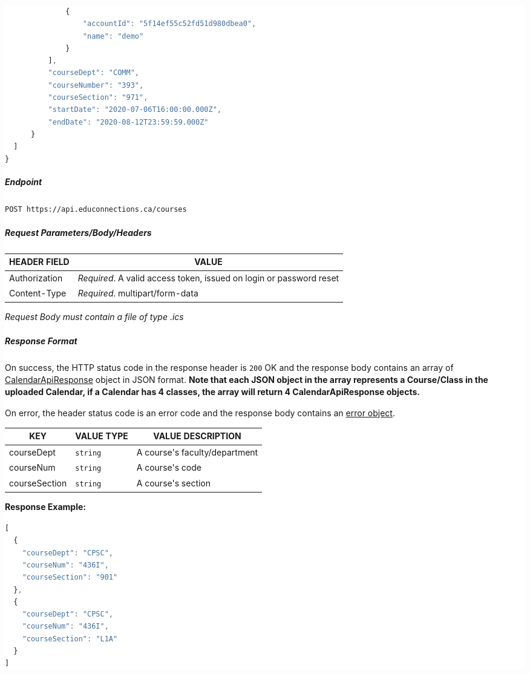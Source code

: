 ```js
              {
                  "accountId": "5f14ef55c52fd51d980dbea0",
                  "name": "demo"
              }
          ],
          "courseDept": "COMM",
          "courseNumber": "393",
          "courseSection": "971",
          "startDate": "2020-07-06T16:00:00.000Z",
          "endDate": "2020-08-12T23:59:59.000Z"
      }
  ]
}
```


##### Endpoint

`POST https://api.educonnections.ca/courses`

##### Request Parameters/Body/Headers

| HEADER FIELD | VALUE | 
|-|-|
| Authorization | *Required*. A valid access token, issued on login or password reset |
| Content-Type | *Required*. multipart/form-data |


*Request Body must contain a file of type .ics*

##### Response Format

On success, the HTTP status code in the response header is `200` OK and the response body contains an array of [CalendarApiResponse](#CalendarApiResponse) object in JSON format. **Note that each JSON object in the array represents a Course/Class in the uploaded Calendar, if a Calendar has 4 classes, the array will return 4 CalendarApiResponse objects.**

 On error, the header status code is an error code and the response body contains an [error object]().

| KEY | VALUE TYPE | VALUE DESCRIPTION |
|-|-|-|
| courseDept | `string` | A course's faculty/department |
| courseNum | `string` | A course's code |
| courseSection | `string` | A course's section |
**Response Example:** <a name="CalendarApiResponse"></a>

```js
[
  {
    "courseDept": "CPSC",
    "courseNum": "436I",
    "courseSection": "901"
  },
  {
    "courseDept": "CPSC",
    "courseNum": "436I",
    "courseSection": "L1A"
  }
]
```
